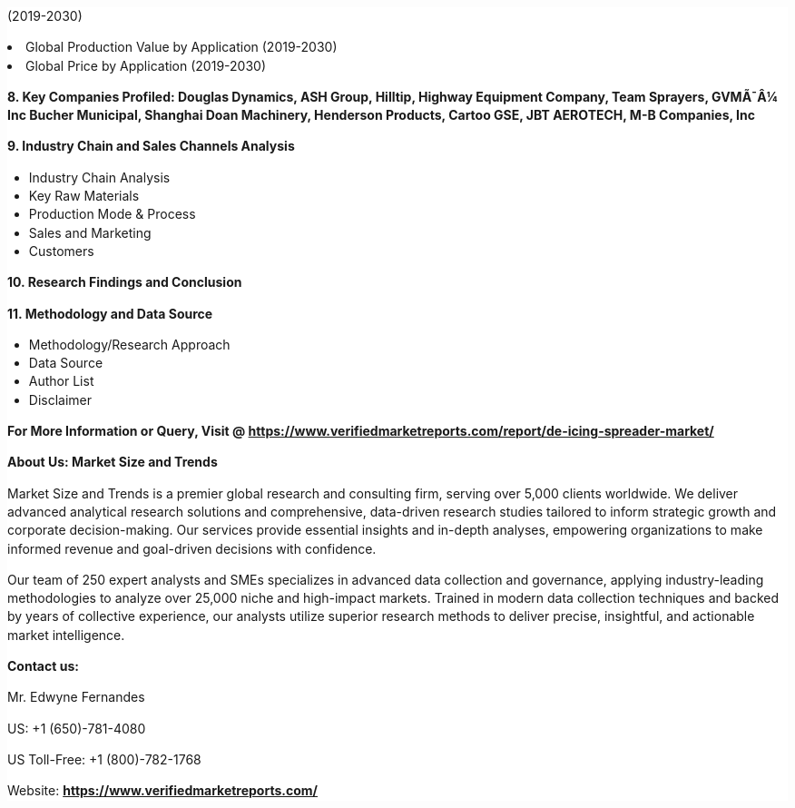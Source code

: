 (2019-2030)</li><li>Global Production Value by Application (2019-2030)</li><li>Global Price by Application (2019-2030)</li></ul><p><strong>8. Key Companies Profiled: Douglas Dynamics, ASH Group, Hilltip, Highway Equipment Company, Team Sprayers, GVMÃ¯Â¼ Inc Bucher Municipal, Shanghai Doan Machinery, Henderson Products, Cartoo GSE, JBT AEROTECH, M-B Companies, Inc</strong></p><p><strong>9. Industry Chain and Sales Channels Analysis</strong></p><ul><li>Industry Chain Analysis</li><li>Key Raw Materials</li><li>Production Mode &amp; Process</li><li>Sales and Marketing</li><li>Customers</li></ul><p><strong>10. Research Findings and Conclusion</strong></p><p><strong>11. Methodology and Data Source</strong></p><ul><li>Methodology/Research Approach</li><li>Data Source</li><li>Author List</li><li>Disclaimer</li></ul></p><p><strong>For More Information or Query, Visit @ <a href="https://www.verifiedmarketreports.com/report/de-icing-spreader-market/">https://www.verifiedmarketreports.com/report/de-icing-spreader-market/</a></strong></p><p><strong>About Us: Market Size and Trends</strong></p><p>Market Size and Trends is a premier global research and consulting firm, serving over 5,000 clients worldwide. We deliver advanced analytical research solutions and comprehensive, data-driven research studies tailored to inform strategic growth and corporate decision-making. Our services provide essential insights and in-depth analyses, empowering organizations to make informed revenue and goal-driven decisions with confidence.</p><p>Our team of 250 expert analysts and SMEs specializes in advanced data collection and governance, applying industry-leading methodologies to analyze over 25,000 niche and high-impact markets. Trained in modern data collection techniques and backed by years of collective experience, our analysts utilize superior research methods to deliver precise, insightful, and actionable market intelligence.</p><p><strong>Contact us:</strong></p><p>Mr. Edwyne Fernandes</p><p>US: +1 (650)-781-4080</p><p>US Toll-Free: +1 (800)-782-1768</p><p>Website: <strong><a href="https://www.verifiedmarketreports.com/">https://www.verifiedmarketreports.com/</a></strong></p>
